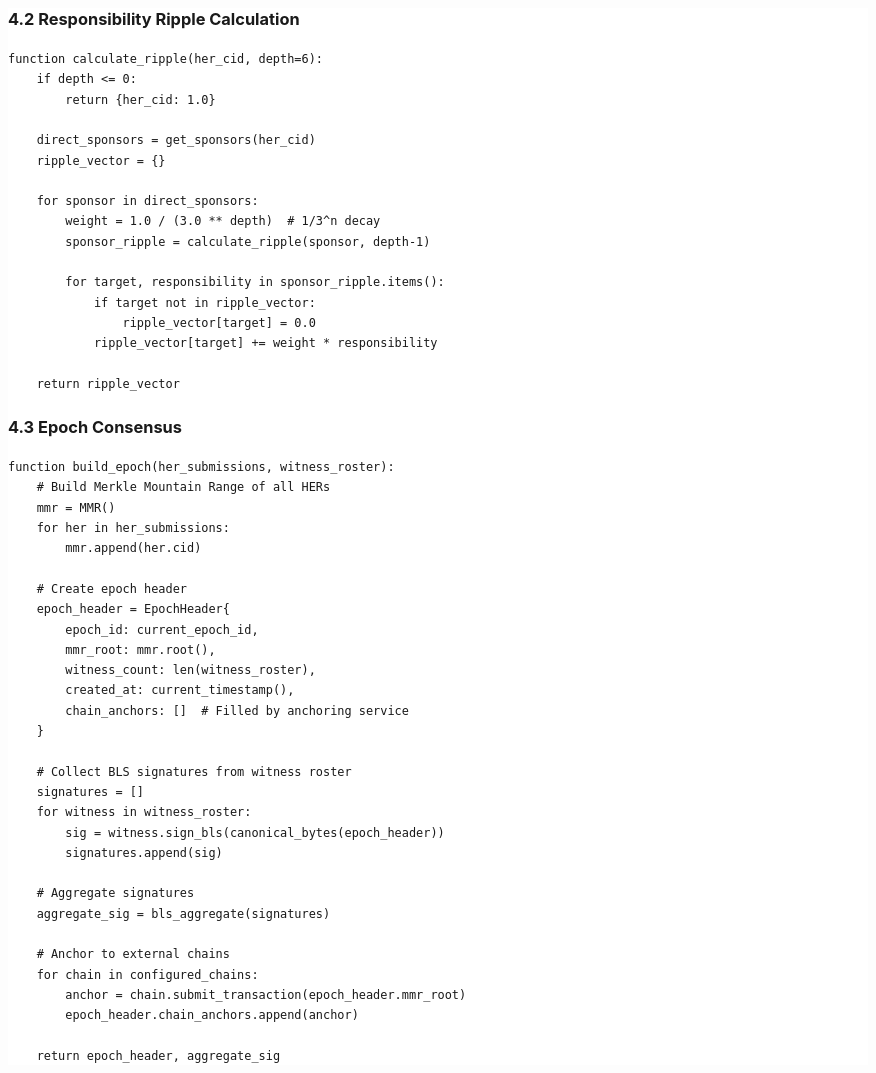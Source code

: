 ### 4.2 Responsibility Ripple Calculation

```pseudocode
function calculate_ripple(her_cid, depth=6):
    if depth <= 0:
        return {her_cid: 1.0}
    
    direct_sponsors = get_sponsors(her_cid)
    ripple_vector = {}
    
    for sponsor in direct_sponsors:
        weight = 1.0 / (3.0 ** depth)  # 1/3^n decay
        sponsor_ripple = calculate_ripple(sponsor, depth-1)
        
        for target, responsibility in sponsor_ripple.items():
            if target not in ripple_vector:
                ripple_vector[target] = 0.0
            ripple_vector[target] += weight * responsibility
    
    return ripple_vector
```

### 4.3 Epoch Consensus

```pseudocode
function build_epoch(her_submissions, witness_roster):
    # Build Merkle Mountain Range of all HERs
    mmr = MMR()
    for her in her_submissions:
        mmr.append(her.cid)
    
    # Create epoch header
    epoch_header = EpochHeader{
        epoch_id: current_epoch_id,
        mmr_root: mmr.root(),
        witness_count: len(witness_roster),
        created_at: current_timestamp(),
        chain_anchors: []  # Filled by anchoring service
    }
    
    # Collect BLS signatures from witness roster
    signatures = []
    for witness in witness_roster:
        sig = witness.sign_bls(canonical_bytes(epoch_header))
        signatures.append(sig)
    
    # Aggregate signatures
    aggregate_sig = bls_aggregate(signatures)
    
    # Anchor to external chains
    for chain in configured_chains:
        anchor = chain.submit_transaction(epoch_header.mmr_root)
        epoch_header.chain_anchors.append(anchor)
    
    return epoch_header, aggregate_sig
```
